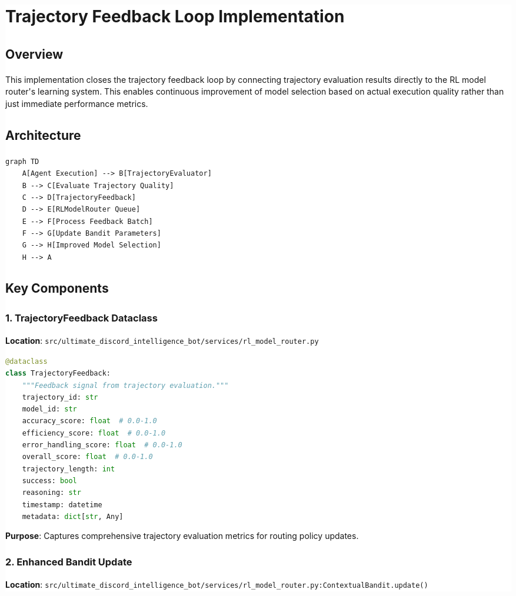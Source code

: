 # Trajectory Feedback Loop Implementation

## Overview

This implementation closes the trajectory feedback loop by connecting trajectory evaluation results directly to the RL model router's learning system. This enables continuous improvement of model selection based on actual execution quality rather than just immediate performance metrics.

## Architecture

```mermaid
graph TD
    A[Agent Execution] --> B[TrajectoryEvaluator]
    B --> C[Evaluate Trajectory Quality]
    C --> D[TrajectoryFeedback]
    D --> E[RLModelRouter Queue]
    E --> F[Process Feedback Batch]
    F --> G[Update Bandit Parameters]
    G --> H[Improved Model Selection]
    H --> A
```

## Key Components

### 1. TrajectoryFeedback Dataclass

**Location**: `src/ultimate_discord_intelligence_bot/services/rl_model_router.py`

```python
@dataclass
class TrajectoryFeedback:
    """Feedback signal from trajectory evaluation."""
    trajectory_id: str
    model_id: str
    accuracy_score: float  # 0.0-1.0
    efficiency_score: float  # 0.0-1.0
    error_handling_score: float  # 0.0-1.0
    overall_score: float  # 0.0-1.0
    trajectory_length: int
    success: bool
    reasoning: str
    timestamp: datetime
    metadata: dict[str, Any]
```

**Purpose**: Captures comprehensive trajectory evaluation metrics for routing policy updates.

### 2. Enhanced Bandit Update

**Location**: `src/ultimate_discord_intelligence_bot/services/rl_model_router.py:ContextualBandit.update()`
